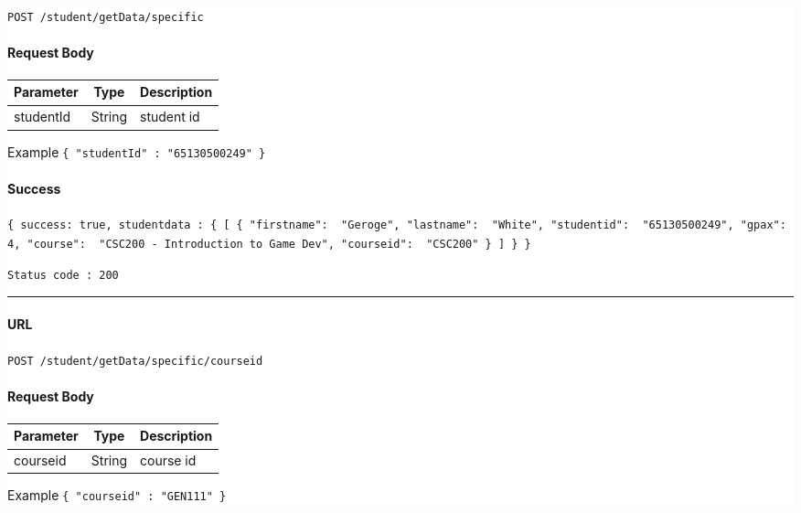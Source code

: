 `POST /student/getData/specific`



#### Request Body

| Parameter | Type   | Description |
| --------- | ------ | ----------- |
| studentId | String | student id  |

Example
`{
	"studentId" : "65130500249"
}`



#### Success

`{
success: true,
studentdata : {
[
{
"firstname":  "Geroge",
"lastname":  "White",
"studentid":  "65130500249",
"gpax":  4,
"course":  "CSC200 - Introduction to Game Dev",
"courseid":  "CSC200"
}
]
}
}`



`Status code : 200`

---

#### URL

`POST /student/getData/specific/courseid`



#### Request Body

| Parameter | Type   | Description |
| --------- | ------ | ----------- |
| courseid  | String | course id   |

Example
`{
	"courseid" : "GEN111"
}`

